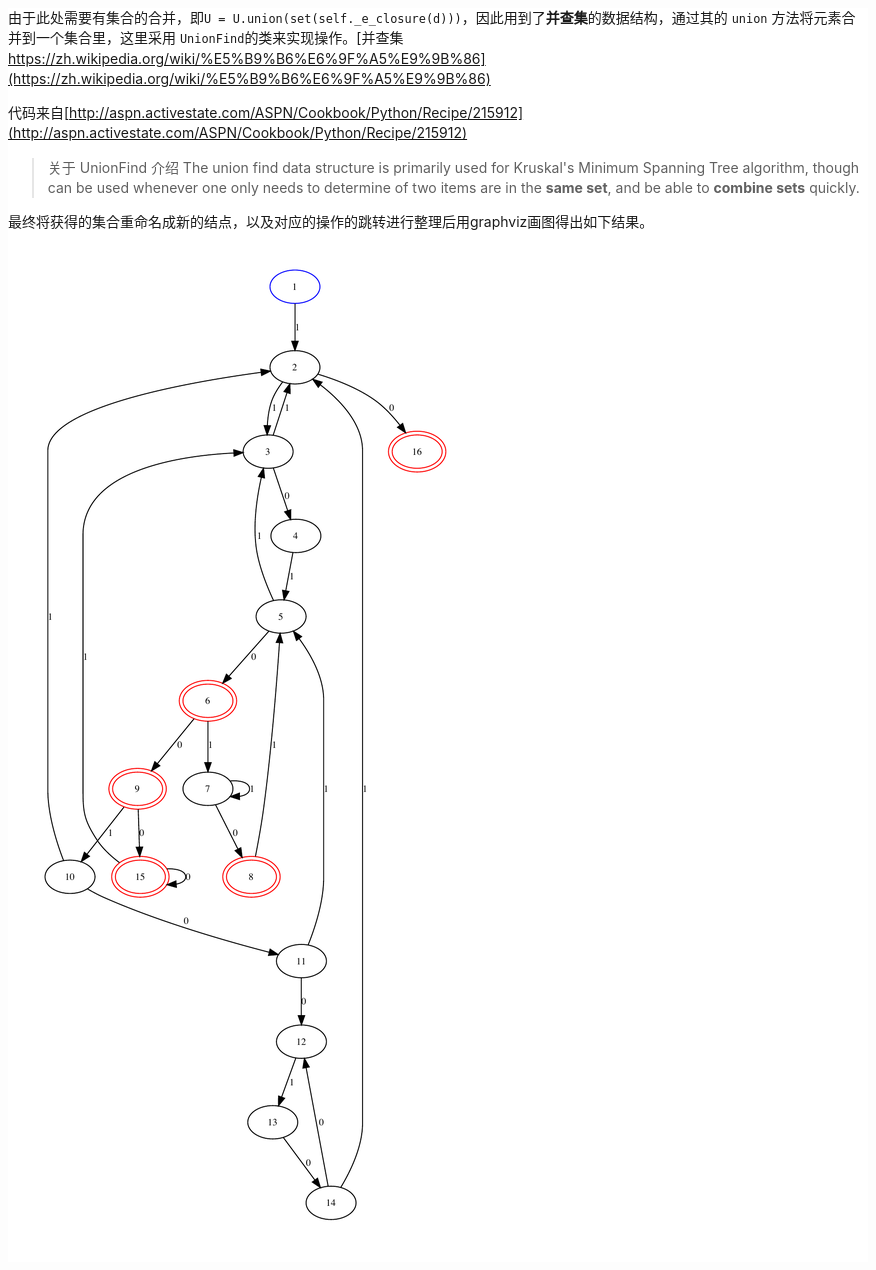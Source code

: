 由于此处需要有集合的合并，即`U = U.union(set(self._e_closure(d)))`，因此用到了**并查集**的数据结构，通过其的 `union` 方法将元素合并到一个集合里，这里采用 `UnionFind`的类来实现操作。[并查集 https://zh.wikipedia.org/wiki/%E5%B9%B6%E6%9F%A5%E9%9B%86](https://zh.wikipedia.org/wiki/%E5%B9%B6%E6%9F%A5%E9%9B%86)

代码来自[http://aspn.activestate.com/ASPN/Cookbook/Python/Recipe/215912](http://aspn.activestate.com/ASPN/Cookbook/Python/Recipe/215912)
>关于 UnionFind 介绍
>The union find data structure is primarily used for Kruskal's Minimum Spanning Tree algorithm, though can be used whenever one only needs to determine of two items are in the **same set**, and be able to **combine sets** quickly.

最终将获得的集合重命名成新的结点，以及对应的操作的跳转进行整理后用graphviz画图得出如下结果。
![](../figure/dfa.pdf)
